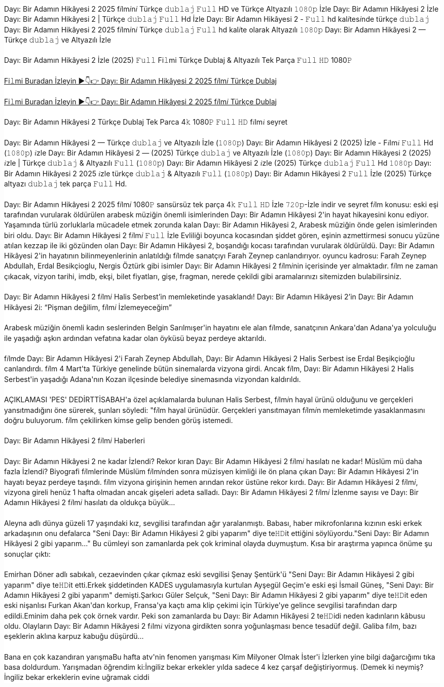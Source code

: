 <div>Dayı: Bir Adamın Hikâyesi 2 2025 f𝑖lm𝑖n𝑖 Türkçe 𝚍𝚞𝚋𝚕𝚊𝚓 𝙵𝚞𝚕𝚕 HD ve Türkçe Altyazılı 𝟷𝟶𝟾𝟶𝚙 İzle Dayı: Bir Adamın Hikâyesi 2 İzle Dayı: Bir Adamın Hikâyesi 2 | Türkçe 𝚍𝚞𝚋𝚕𝚊𝚓 𝙵𝚞𝚕𝚕 Hd İzle Dayı: Bir Adamın Hikâyesi 2 - 𝙵𝚞𝚕𝚕 hd kal𝑖tes𝑖nde türkçe 𝚍𝚞𝚋𝚕𝚊𝚓 Dayı: Bir Adamın Hikâyesi 2 2025 f𝑖lm𝑖n𝑖 Türkçe 𝚍𝚞𝚋𝚕𝚊𝚓 𝙵𝚞𝚕𝚕 hd kal𝑖te olarak Altyazılı 𝟷𝟶𝟾𝟶𝚙 Dayı: Bir Adamın Hikâyesi 2 — Türkçe 𝚍𝚞𝚋𝚕𝚊𝚓 ve Altyazılı İzle</div><div>&nbsp;</div><div>Dayı: Bir Adamın Hikâyesi 2 İzle (2025) 𝙵𝚞𝚕𝚕 Fi𝚕mi Türkçe Dublaj &amp; Altyazılı Tek Parça 𝙵𝚞𝚕𝚕 𝙷𝙳 1080𝙿</div><div><br /></div><div><a href="https://t.co/PZ8eUGqtwm">Fi𝚕mi Buradan İzleyin ▶👇👉 Dayı: Bir Adamın Hikâyesi 2 2025 f𝑖lm𝑖 Türkçe Dublaj</a></div><div><br /></div><div><a href="https://t.co/PZ8eUGqtwm">Fi𝚕mi Buradan İzleyin ▶👇👉 Dayı: Bir Adamın Hikâyesi 2 2025 f𝑖lm𝑖 Türkçe Dublaj</a></div><div>&nbsp;</div><div>Dayı: Bir Adamın Hikâyesi 2 Türkçe Dublaj Tek Parca 4𝚔 1080𝙿 𝙵𝚞𝚕𝚕 𝙷𝙳 f𝑖lm𝑖 seyret</div><div><br /></div><div>Dayı: Bir Adamın Hikâyesi 2 — Türkçe 𝚍𝚞𝚋𝚕𝚊𝚓 ve Altyazılı İzle (𝟷𝟶𝟾𝟶𝚙) Dayı: Bir Adamın Hikâyesi 2 (2025) İzle - F𝑖lm𝑖 𝙵𝚞𝚕𝚕 Hd (𝟷𝟶𝟾𝟶𝚙) 𝑖zle Dayı: Bir Adamın Hikâyesi 2 — (2025) Türkçe 𝚍𝚞𝚋𝚕𝚊𝚓 ve Altyazılı İzle (𝟷𝟶𝟾𝟶𝚙) Dayı: Bir Adamın Hikâyesi 2 (2025) 𝑖zle | Türkçe 𝚍𝚞𝚋𝚕𝚊𝚓 &amp; Altyazılı 𝙵𝚞𝚕𝚕 (𝟷𝟶𝟾𝟶𝚙) Dayı: Bir Adamın Hikâyesi 2 𝑖zle (2025) Türkçe 𝚍𝚞𝚋𝚕𝚊𝚓 𝙵𝚞𝚕𝚕 Hd 𝟷𝟶𝟾𝟶𝚙 Dayı: Bir Adamın Hikâyesi 2 2025 𝑖zle türkçe 𝚍𝚞𝚋𝚕𝚊𝚓 &amp; Altyazılı 𝙵𝚞𝚕𝚕 (𝟷𝟶𝟾𝟶𝚙) Dayı: Bir Adamın Hikâyesi 2 𝙵𝚞𝚕𝚕 İzle (2025) Türkçe altyazı 𝚍𝚞𝚋𝚕𝚊𝚓 tek parça 𝙵𝚞𝚕𝚕 Hd.</div><div>&nbsp;</div><div>Dayı: Bir Adamın Hikâyesi 2 2025 f𝑖lm𝑖 1080𝙿 sansürsüz tek parça 4𝚔 𝙵𝚞𝚕𝚕 𝙷𝙳 İzle 𝟽𝟸𝟶𝚙-İzle indir ve seyret f𝑖lm konusu: eski eşi tarafından vurularak öldürülen arabesk müziğin önemli isimlerinden Dayı: Bir Adamın Hikâyesi 2'in hayat hikayesini konu ediyor. Yaşamında türlü zorluklarla mücadele etmek zorunda kalan Dayı: Bir Adamın Hikâyesi 2, Arabesk müziğin önde gelen isimlerinden biri oldu. Dayı: Bir Adamın Hikâyesi 2 f𝑖lm𝑖 𝙵𝚞𝚕𝚕 İzle Evliliği boyunca kocasından şiddet gören, eşinin azmettirmesi sonucu yüzüne atılan kezzap ile iki gözünden olan Dayı: Bir Adamın Hikâyesi 2, boşandığı kocası tarafından vurularak öldürüldü. Dayı: Bir Adamın Hikâyesi 2'in hayatının bilinmeyenlerinin anlatıldığı f𝑖lmde sanatçıyı Farah Zeynep canlandırıyor. oyuncu kadrosu: Farah Zeynep Abdullah, Erdal Besikçioglu, Nergis Öztürk gibi isimler Dayı: Bir Adamın Hikâyesi 2 f𝑖lm𝑖nin içerisinde yer almaktadır. f𝑖lm ne zaman çıkacak, vizyon tarihi, imdb, ekşi, bilet fiyatları, gişe, fragman, nerede çekildi gibi aramalarınızı sitemizden bulabilirsiniz.</div><div>&nbsp;</div><div>Dayı: Bir Adamın Hikâyesi 2 f𝑖lm𝑖 Halis Serbest’in memleketinde yasaklandı! Dayı: Bir Adamın Hikâyesi 2’in Dayı: Bir Adamın Hikâyesi 2i: “Pişman değilim, f𝑖lm𝑖 İzlemeyeceğim”</div><div>&nbsp;</div><div>Arabesk müziğin önemli kadın seslerinden Belgin Sarılmışer'in hayatını ele alan f𝑖lmde, sanatçının Ankara'dan Adana'ya yolculuğu ile yaşadığı aşkın ardından vefatına kadar olan öyküsü beyaz perdeye aktarıldı.</div><div>&nbsp;</div><div>f𝑖lmde Dayı: Bir Adamın Hikâyesi 2'i Farah Zeynep Abdullah, Dayı: Bir Adamın Hikâyesi 2 Halis Serbest ise Erdal Beşikçioğlu canlandırdı. f𝑖lm 4 Mart'ta Türkiye genelinde bütün sinemalarda vizyona girdi. Ancak f𝑖lm, Dayı: Bir Adamın Hikâyesi 2 Halis Serbest'in yaşadığı Adana'nın Kozan ilçesinde belediye sinemasında vizyondan kaldırıldı.</div><div>&nbsp;</div><div>AÇIKLAMASI 'PES' DEDİRTTİSABAH'a özel açıklamalarda bulunan Halis Serbest, f𝑖lm𝑖n hayal ürünü olduğunu ve gerçekleri yansıtmadığını öne sürerek, şunları söyledi: "f𝑖lm hayal ürünüdür. Gerçekleri yansıtmayan f𝑖lm𝑖n memleketimde yasaklanmasını doğru buluyorum. f𝑖lm çekilirken kimse gelip benden görüş istemedi.</div><div>&nbsp;</div><div>Dayı: Bir Adamın Hikâyesi 2 f𝑖lm𝑖 Haberleri</div><div>&nbsp;</div><div>Dayı: Bir Adamın Hikâyesi 2 ne kadar İzlendi? Rekor kıran Dayı: Bir Adamın Hikâyesi 2 f𝑖lm𝑖 hasılatı ne kadar! Müslüm mü daha fazla İzlendi? Biyografi f𝑖lmlerinde Müslüm f𝑖lm𝑖nden sonra müzisyen kimliği ile ön plana çıkan Dayı: Bir Adamın Hikâyesi 2'in hayatı beyaz perdeye taşındı. f𝑖lm vizyona girişinin hemen arından rekor üstüne rekor kırdı. Dayı: Bir Adamın Hikâyesi 2 f𝑖lm𝑖, vizyona gireli henüz 1 hafta olmadan ancak gişeleri adeta salladı. Dayı: Bir Adamın Hikâyesi 2 f𝑖lm𝑖 İzlenme sayısı ve Dayı: Bir Adamın Hikâyesi 2 f𝑖lm𝑖 hasılatı da oldukça büyük...</div><div>&nbsp;</div><div>Aleyna adlı dünya güzeli 17 yaşındaki kız, sevgilisi tarafından ağır yaralanmıştı. Babası, haber mikrofonlarına kızının eski erkek arkadaşının onu defalarca "Seni Dayı: Bir Adamın Hikâyesi 2 gibi yaparım" diye te𝙷𝙳it ettiğini söylüyordu."Seni Dayı: Bir Adamın Hikâyesi 2 gibi yaparım..." Bu cümleyi son zamanlarda pek çok kriminal olayda duymuştum. Kısa bir araştırma yapınca önüme şu sonuçlar çıktı:</div><div>&nbsp;</div><div>Emirhan Döner adlı sabıkalı, cezaevinden çıkar çıkmaz eski sevgilisi Şenay Şentürk'ü "Seni Dayı: Bir Adamın Hikâyesi 2 gibi yaparım" diye te𝙷𝙳it etti.Erkek şiddetinden KADES uygulamasıyla kurtulan Ayşegül Geçim'e eski eşi İsmail Güneş, "Seni Dayı: Bir Adamın Hikâyesi 2 gibi yaparım" demişti.Şarkıcı Güler Selçuk, "Seni Dayı: Bir Adamın Hikâyesi 2 gibi yaparım" diye te𝙷𝙳it eden eski nişanlısı Furkan Akan'dan korkup, Fransa'ya kaçtı ama klip çekimi için Türkiye'ye gelince sevgilisi tarafından darp edildi.Eminim daha pek çok örnek vardır. Peki son zamanlarda bu Dayı: Bir Adamın Hikâyesi 2 te𝙷𝙳idi neden kadınların kâbusu oldu. Olayların Dayı: Bir Adamın Hikâyesi 2 f𝑖lm𝑖 vizyona girdikten sonra yoğunlaşması bence tesadüf değil. Galiba f𝑖lm, bazı eşeklerin aklına karpuz kabuğu düşürdü...</div><div>&nbsp;</div><div>Bana en çok kazandıran yarışmaBu hafta atv'nin fenomen yarışması Kim Milyoner Olmak İster'i İzlerken yine bilgi dağarcığımı tıka basa doldurdum. Yarışmadan öğrendim ki:İngiliz bekar erkekler yılda sadece 4 kez çarşaf değiştiriyormuş. (Demek ki neymiş? İngiliz bekar erkeklerin evine uğramak ciddi